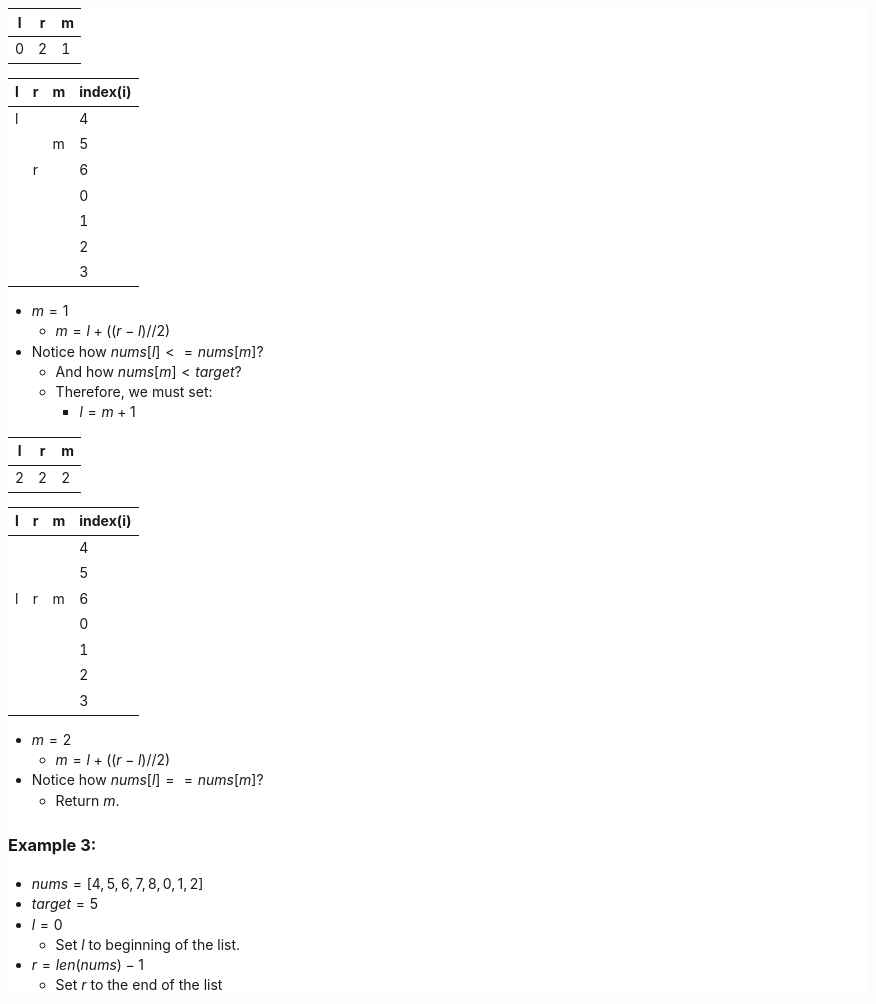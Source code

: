 |   l   |   r   |   m
|   --- |   --- |   ---
|   0   |   2   |   1

|   l   |   r   |   m   |   index(i)
|   --- |   --- |   --- |   ---
|   l   |       |       |   4
|       |       |   m   |   5   
|       |   r   |       |   6
|       |       |       |   0
|       |       |       |   1
|       |       |       |   2
|       |       |       |   3

- $m = 1$
    - $m = l + ((r - l) // 2)$
- Notice how $nums[l] <= nums[m]$?
    - And how $nums[m] < target$?
    - Therefore, we must set:
        - $l = m + 1$

|   l   |   r   |   m
|   --- |   --- |   ---
|   2   |   2   |   2

|   l   |   r   |   m   |   index(i)
|   --- |   --- |   --- |   ---
|       |       |       |   4
|       |       |       |   5   
|   l   |   r   |   m   |   6
|       |       |       |   0
|       |       |       |   1
|       |       |       |   2
|       |       |       |   3

- $m = 2$
    - $m = l + ((r - l) // 2)$
- Notice how $nums[l] == nums[m]$?
    - Return $m$.

### Example 3:

- $nums = [4, 5, 6, 7, 8, 0, 1, 2]$
- $target = 5$
- $l = 0$
    - Set $l$ to beginning of the list.
- $r = len(nums) - 1$
    - Set $r$ to the end of the list
